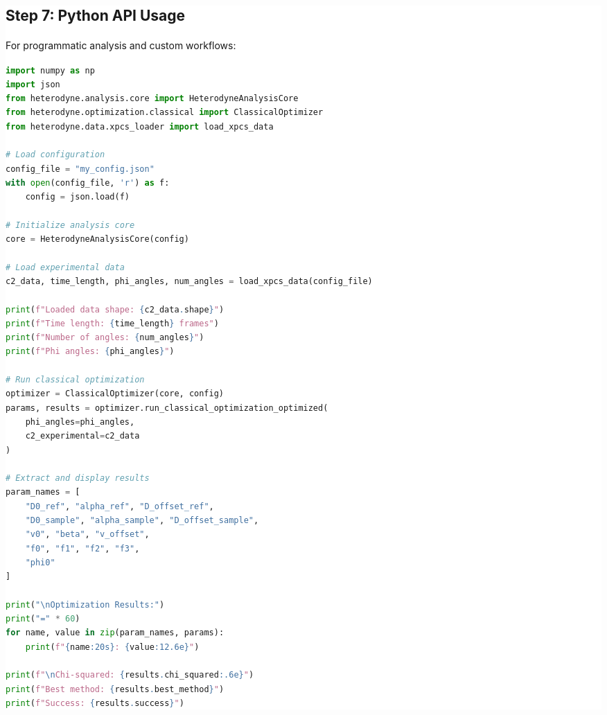 ## Step 7: Python API Usage

For programmatic analysis and custom workflows:

```python
import numpy as np
import json
from heterodyne.analysis.core import HeterodyneAnalysisCore
from heterodyne.optimization.classical import ClassicalOptimizer
from heterodyne.data.xpcs_loader import load_xpcs_data

# Load configuration
config_file = "my_config.json"
with open(config_file, 'r') as f:
    config = json.load(f)

# Initialize analysis core
core = HeterodyneAnalysisCore(config)

# Load experimental data
c2_data, time_length, phi_angles, num_angles = load_xpcs_data(config_file)

print(f"Loaded data shape: {c2_data.shape}")
print(f"Time length: {time_length} frames")
print(f"Number of angles: {num_angles}")
print(f"Phi angles: {phi_angles}")

# Run classical optimization
optimizer = ClassicalOptimizer(core, config)
params, results = optimizer.run_classical_optimization_optimized(
    phi_angles=phi_angles,
    c2_experimental=c2_data
)

# Extract and display results
param_names = [
    "D0_ref", "alpha_ref", "D_offset_ref",
    "D0_sample", "alpha_sample", "D_offset_sample",
    "v0", "beta", "v_offset",
    "f0", "f1", "f2", "f3",
    "phi0"
]

print("\nOptimization Results:")
print("=" * 60)
for name, value in zip(param_names, params):
    print(f"{name:20s}: {value:12.6e}")

print(f"\nChi-squared: {results.chi_squared:.6e}")
print(f"Best method: {results.best_method}")
print(f"Success: {results.success}")
```
